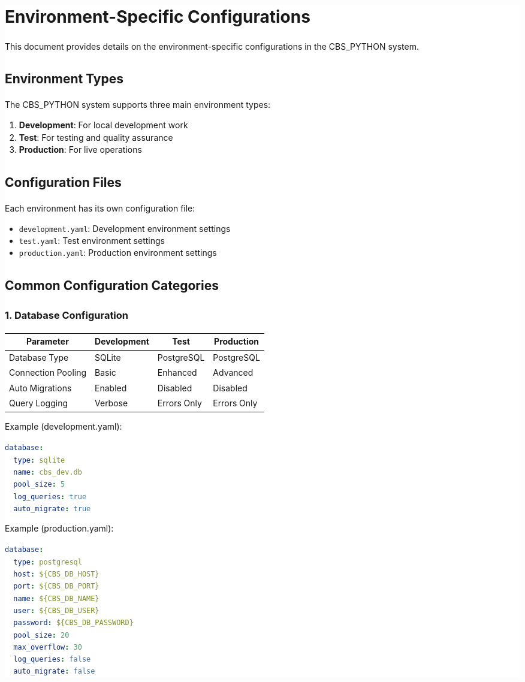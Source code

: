 # Environment-Specific Configurations

This document provides details on the environment-specific configurations in the CBS_PYTHON system.

## Environment Types

The CBS_PYTHON system supports three main environment types:

1. **Development**: For local development work
2. **Test**: For testing and quality assurance
3. **Production**: For live operations

## Configuration Files

Each environment has its own configuration file:

- `development.yaml`: Development environment settings
- `test.yaml`: Test environment settings
- `production.yaml`: Production environment settings

## Common Configuration Categories

### 1. Database Configuration

| Parameter | Development | Test | Production |
|-----------|------------|------|------------|
| Database Type | SQLite | PostgreSQL | PostgreSQL |
| Connection Pooling | Basic | Enhanced | Advanced |
| Auto Migrations | Enabled | Disabled | Disabled |
| Query Logging | Verbose | Errors Only | Errors Only |

Example (development.yaml):
```yaml
database:
  type: sqlite
  name: cbs_dev.db
  pool_size: 5
  log_queries: true
  auto_migrate: true
```

Example (production.yaml):
```yaml
database:
  type: postgresql
  host: ${CBS_DB_HOST}
  port: ${CBS_DB_PORT}
  name: ${CBS_DB_NAME}
  user: ${CBS_DB_USER}
  password: ${CBS_DB_PASSWORD}
  pool_size: 20
  max_overflow: 30
  log_queries: false
  auto_migrate: false
```
